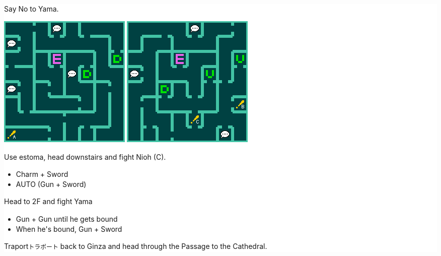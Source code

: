 Say No to Yama.

![ ](/images/smt1maps/3D/SUGAMO-PRISON-4F.png) ![ ](/images/smt1maps/3D/SUGAMO-PRISON-3F.png)

Use estoma, head downstairs and fight Nioh (C).

*   Charm + Sword
*   AUTO (Gun + Sword)

Head to 2F and fight Yama

*   Gun + Gun until he gets bound
*   When he's bound, Gun + Sword

Traport`トラポート` back to Ginza and head through the Passage to the Cathedral.
